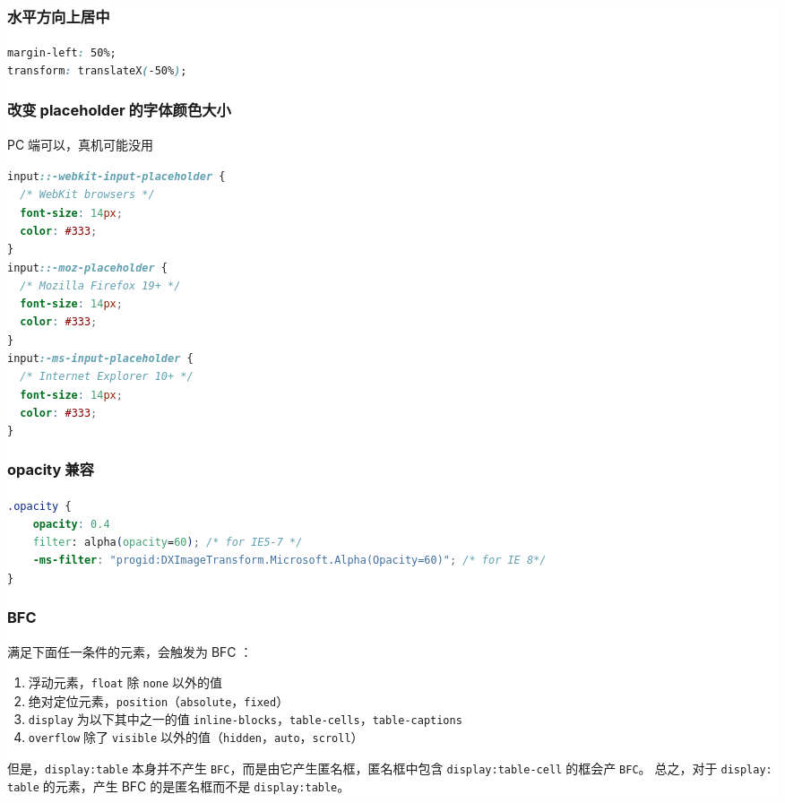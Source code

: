 ### 水平方向上居中

```css
margin-left: 50%;
transform: translateX(-50%);
```

### 改变 placeholder 的字体颜色大小

PC 端可以，真机可能没用

```css
input::-webkit-input-placeholder {
  /* WebKit browsers */
  font-size: 14px;
  color: #333;
}
input::-moz-placeholder {
  /* Mozilla Firefox 19+ */
  font-size: 14px;
  color: #333;
}
input:-ms-input-placeholder {
  /* Internet Explorer 10+ */
  font-size: 14px;
  color: #333;
}
```

### opacity 兼容

```css
.opacity {
    opacity: 0.4
    filter: alpha(opacity=60); /* for IE5-7 */
    -ms-filter: "progid:DXImageTransform.Microsoft.Alpha(Opacity=60)"; /* for IE 8*/
}
```

### BFC

满足下面任一条件的元素，会触发为 BFC ：

1.  浮动元素，`float` 除 `none` 以外的值
2.  绝对定位元素，`position`（`absolute`，`fixed`）
3.  `display` 为以下其中之一的值 `inline-blocks`，`table-cells`，`table-captions`
4.  `overflow` 除了 `visible` 以外的值（`hidden`，`auto`，`scroll`）

但是，`display:table` 本身并不产生 `BFC`，而是由它产生匿名框，匿名框中包含 `display:table-cell` 的框会产 `BFC`。 总之，对于 `display:table` 的元素，产生 BFC 的是匿名框而不是 `display:table`。
